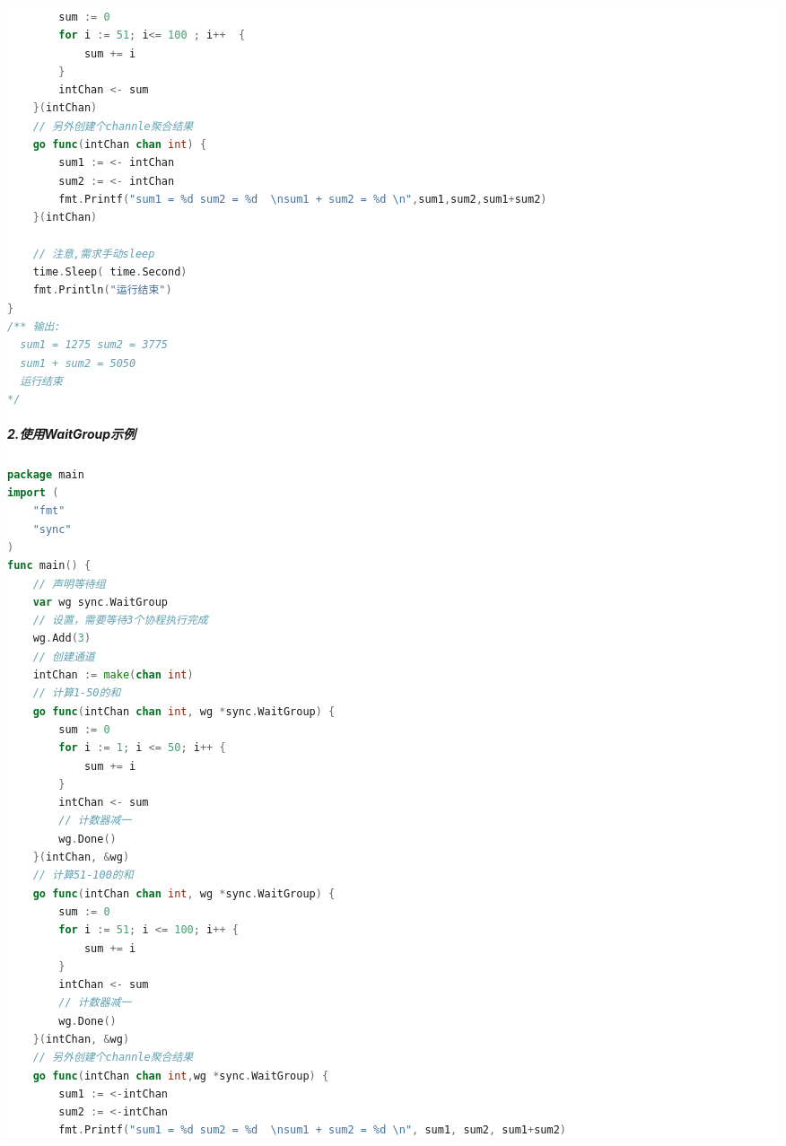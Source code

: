 ```go
		sum := 0
		for i := 51; i<= 100 ; i++  {
			sum += i
		}
		intChan <- sum
	}(intChan)
	// 另外创建个channle聚合结果
	go func(intChan chan int) {
		sum1 := <- intChan
		sum2 := <- intChan
		fmt.Printf("sum1 = %d sum2 = %d  \nsum1 + sum2 = %d \n",sum1,sum2,sum1+sum2)
	}(intChan)

	// 注意,需求手动sleep
	time.Sleep( time.Second)
	fmt.Println("运行结束")
}
/** 输出:
  sum1 = 1275 sum2 = 3775  
  sum1 + sum2 = 5050 
  运行结束
*/
```

##### 2.使用WaitGroup示例

```go
package main
import (
	"fmt"
	"sync"
)
func main() {
	// 声明等待组
	var wg sync.WaitGroup
	// 设置，需要等待3个协程执行完成
	wg.Add(3)
	// 创建通道
	intChan := make(chan int)
	// 计算1-50的和
	go func(intChan chan int, wg *sync.WaitGroup) {
		sum := 0
		for i := 1; i <= 50; i++ {
			sum += i
		}
		intChan <- sum
		// 计数器减一
		wg.Done()
	}(intChan, &wg)
	// 计算51-100的和
	go func(intChan chan int, wg *sync.WaitGroup) {
		sum := 0
		for i := 51; i <= 100; i++ {
			sum += i
		}
		intChan <- sum
		// 计数器减一
		wg.Done()
	}(intChan, &wg)
	// 另外创建个channle聚合结果
	go func(intChan chan int,wg *sync.WaitGroup) {
		sum1 := <-intChan
		sum2 := <-intChan
		fmt.Printf("sum1 = %d sum2 = %d  \nsum1 + sum2 = %d \n", sum1, sum2, sum1+sum2)
```